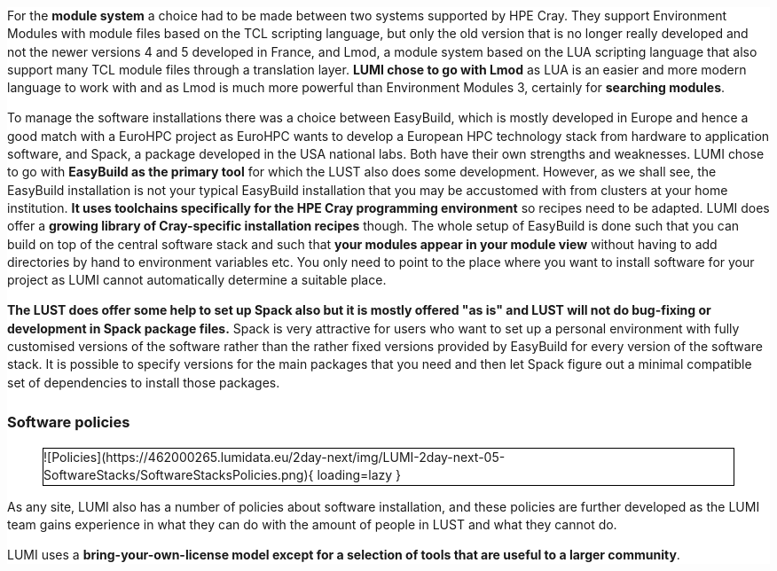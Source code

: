 
For the **module system** a choice had to be made between two systems supported by HPE Cray. They support 
Environment Modules with module files based on the TCL scripting language, but only the old version
that is no longer really developed and not the newer versions 4 and 5 developed in France, and Lmod,
a module system based on the LUA scripting language that also support many TCL module files through a
translation layer. **LUMI chose to go with Lmod** as LUA is an easier and more modern language to work with
and as Lmod is much more powerful than Environment Modules 3, certainly for **searching modules**.

To manage the software installations there was a choice between EasyBuild, which is mostly developed in
Europe and hence a good match with a EuroHPC project as EuroHPC wants to develop a European HPC technology stack
from hardware to application software, and Spack, a package developed in the USA national labs.
Both have their own strengths and weaknesses.
LUMI chose to go with **EasyBuild as the primary tool** for which the LUST also does some development. 
However, as we shall see, the EasyBuild installation is not your typical EasyBuild installation
that you may be accustomed with from clusters at your home institution. **It uses toolchains
specifically for the HPE Cray programming environment** so recipes need to be adapted. LUMI does offer a
**growing library of Cray-specific installation recipes** though.
The whole setup of EasyBuild is done such that you can build on top of the central software stack
and such that **your modules appear in your module view** without having to add directories by hand
to environment variables etc. You only need to point to the place where you want to install software
for your project as LUMI cannot automatically determine a suitable place. 

**The LUST does offer some help to set up
Spack also but it is mostly offered "as is" and LUST will not do bug-fixing or development in Spack
package files.** Spack is very attractive for users who want to set up a personal environment with
fully customised versions of the software rather than the rather fixed versions provided by EasyBuild
for every version of the software stack. It is possible to specify versions for the main packages
that you need and then let Spack figure out a minimal compatible set of dependencies to install 
those packages.


### Software policies

<figure markdown style="border: 1px solid #000">
  ![Policies](https://462000265.lumidata.eu/2day-next/img/LUMI-2day-next-05-SoftwareStacks/SoftwareStacksPolicies.png){ loading=lazy }
</figure>

As any site, LUMI also has a number of policies about software installation, and these policies
are further developed as the LUMI team gains experience in what they can do with the amount of people 
in LUST and what they cannot do.

LUMI uses a **bring-your-own-license model except for a selection of tools that are useful to a larger
community**. 
